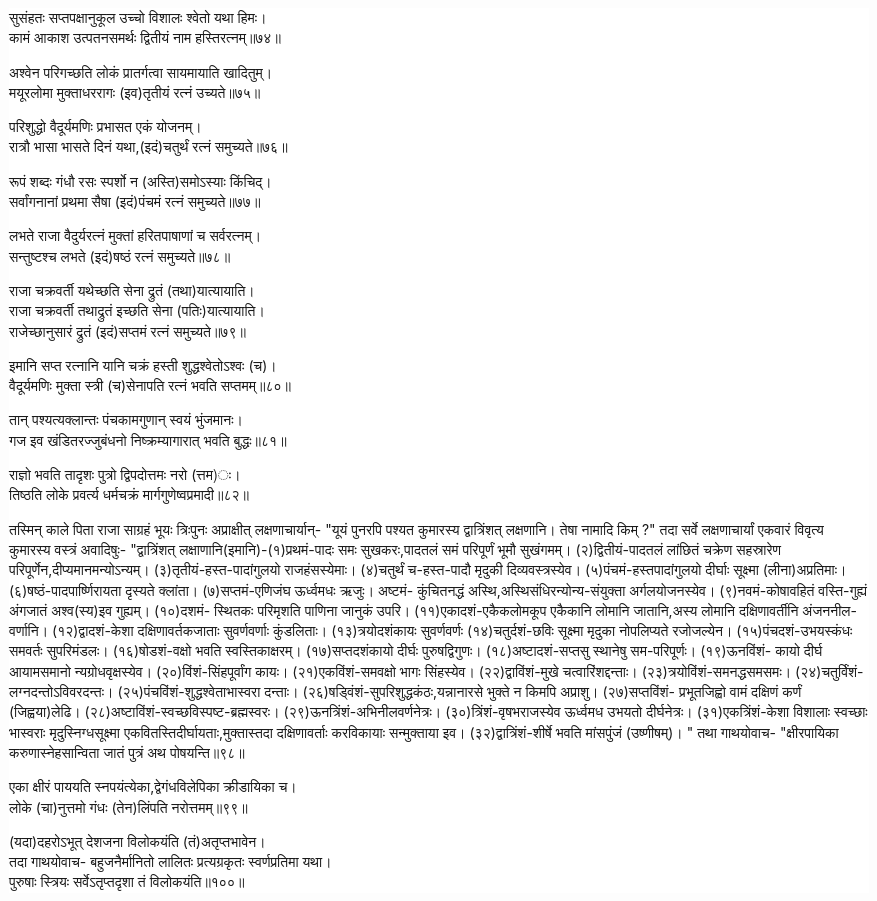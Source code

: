 सुसंहतः सप्तपक्षानुकूल उच्चो विशालः श्वेतो यथा हिमः।  
कामं आकाश उत्पतनसमर्थः द्वितीयं नाम हस्तिरत्नम्॥७४॥

अश्वेन परिगच्छति लोकं प्रातर्गत्वा सायमायाति खादितुम्।  
मयूरलोमा मुक्ताधररागः (इव)तृतीयं रत्नं उच्यते॥७५॥

परिशुद्धो वैदूर्यमणिः प्रभासत एकं योजनम्।  
रात्रौ भासा भासते दिनं यथा,(इदं)चतुर्थं रत्नं समुच्यते॥७६॥

रूपं शब्दः गंधौ रसः स्पर्शो न (अस्ति)समोऽस्याः किंचिद्।  
सर्वांगनानां प्रथमा सैषा (इदं)पंचमं रत्नं समुच्यते॥७७॥

लभते राजा वैदुर्यरत्नं मुक्तां हरितपाषाणां च सर्वरत्नम्।  
सन्तुष्टश्च लभते (इदं)षष्ठं रत्नं समुच्यते॥७८॥

राजा चक्रवर्ती यथेच्छति सेना द्रुतं (तथा)यात्यायाति।  
राजा चक्रवर्ती तथाद्रुतं इच्छति सेना (पतिः)यात्यायाति।  
राजेच्छानुसारं द्रुतं (इदं)सप्तमं रत्नं समुच्यते॥७९॥

इमानि सप्त रत्नानि यानि चक्रं हस्ती शुद्धश्वेतोऽश्वः (च)।  
वैदूर्यमणिः मुक्ता स्त्री (च)सेनापति रत्नं भवति सप्तमम्॥८०॥

तान् पश्यत्यक्लान्तः पंचकामगुणान् स्वयं भुंजमानः।  
गज इव खंडितरज्जुबंधनो निष्क्रम्यागारात् भवति बुद्धः॥८१॥

राज्ञो भवति तादृशः पुत्रो द्विपदोत्तमः नरो (त्तम)ः।  
तिष्ठति लोके प्रवर्त्य धर्मचक्रं मार्गगुणेष्वप्रमादी॥८२॥

तस्मिन् काले पिता राजा साग्रहं भूयः त्रिःपुनः अप्राक्षीत् लक्षणाचार्यान्- "यूयं पुनरपि पश्यत कुमारस्य द्वात्रिंशत् लक्षणानि। तेषा नामादि किम् ?"
तदा सर्वे लक्षणाचार्यां एकवारं विवृत्य कुमारस्य वस्त्रं अवादिषुः-
"द्वात्रिंशत् लक्षाणानि(इमानि)-(१)प्रथमं-पादः समः सुखकरः,पादतलं समं परिपूर्णं भूमौ सुखंगमम्। (२)द्वितीयं-पादतलं लांछितं चक्रेण सहस्रारेण परिपूर्णेन,दीप्यमानमन्योऽन्यम्। (३)तृतीयं-हस्त-पादांगुलयो राजहंसस्येमाः। (४)चतुर्थं च-हस्त-पादौ मृदुकी दिव्यवस्त्रस्येव। (५)पंचमं-हस्तपादांगुलयो दीर्घाः सूक्ष्मा (लीना)अप्रतिमाः। (६)षष्ठं-पादपार्ष्णिरायता दृस्यते क्लांता। (७)सप्तमं-एणिजंघ ऊर्ध्वमधः ऋजुः। अष्टमं- कुंचितनद्धं अस्थि,अस्थिसंधिरन्योन्य-संयुक्ता अर्गलयोजनस्येव। (९)नवमं-कोषावहितं वस्ति-गुह्यं अंगजातं अश्व(स्य)इव गुह्यम्। (१०)दशमं- स्थितकः परिमृशति पाणिना जानुकं उपरि। (११)एकादशं-एकैकलोमकूप एकैकानि लोमानि जातानि,अस्य लोमानि दक्षिणावर्तीनि अंजननील-वर्णानि। (१२)द्वादशं-केशा दक्षिणावर्तकजाताः सुवर्णवर्णाः कुंडलिताः। (१३)त्रयोदशंकायः सुवर्णवर्णः (१४)चतुर्दशं-छविः सूक्ष्मा मृदुका नोपलिप्यते रजोजल्येन। (१५)पंचदशं-उभयस्कंधः समवर्तः सुपरिमंडलः। (१६)षोडशं-वक्षो भवति स्वस्तिकाक्षरम्। (१७)सप्तदशंकायो दीर्घः पुरुषद्विगुणः। (१८)अष्टादशं-सप्तसु स्थानेषु सम-परिपूर्णः। (१९)ऊनविंशं- कायो दीर्घ आयामसमानो न्यग्रोधवृक्षस्येव। (२०)विंशं-सिंहपूर्वांग कायः। (२१)एकविंशं-समवक्षो भागः सिंहस्येव। (२२)द्वाविंशं-मुखे चत्वारिंशद्दन्ताः। (२३)त्रयोविंशं-समनद्धसमसमः। (२४)चतुर्विंशं-लग्नदन्तोऽविवरदन्तः। (२५)पंचविंशं-शुद्धश्वेताभास्वरा दन्ताः। (२६)षड्विंशं-सुपरिशुद्धकंठः,यन्नानारसे भुक्ते न किमपि अप्राशु। (२७)सप्तविंशं- प्रभूतजिह्वो वामं दक्षिणं कर्णं (जिह्वया)लेढि। (२८)अष्टाविंशं-स्वच्छविस्पष्ट-ब्रह्मस्वरः। (२९)ऊनत्रिंशं-अभिनीलवर्णनेत्रः। (३०)त्रिंशं-वृषभराजस्येव ऊर्ध्वमध उभयतो दीर्घनेत्रः। (३१)एकत्रिंशं-केशा विशालाः स्वच्छाः भास्वराः मृदुस्निग्धसूक्ष्मा एकवितस्तिदीर्घायताः,मुक्तास्तदा दक्षिणावर्ताः करविकायाः सन्मुक्ताया इव। (३२)द्वात्रिंशं-शीर्षे भवति मांसपुंजं (उष्णीषम्)। "
तथा गाथयोवाच-
"क्षीरपायिका करुणास्नेहसान्विता जातं पुत्रं अथ पोषयन्ति॥९८॥

एका क्षीरं पाययति स्नपयंत्येका,द्वेगंधविलेपिका क्रीडायिका च।  
लोके (चा)नुत्तमो गंधः (तेन)लिंपति नरोत्तमम्॥९९॥

(यदा)दहरोऽभूत् देशजना विलोकयंति (तं)अतृप्तभावेन।  
तदा गाथयोवाच-
बहुजनैर्मानितो लालितः प्रत्यग्रकृतः स्वर्णप्रतिमा यथा।  
पुरुषाः स्त्रियः सर्वेऽतृप्तदृशा तं विलोकयंति॥१००॥
